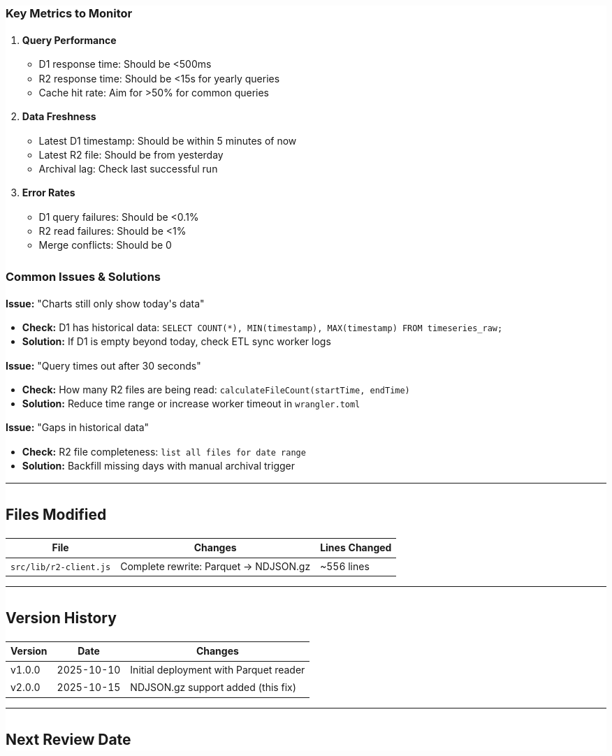 ### Key Metrics to Monitor

1. **Query Performance**
   - D1 response time: Should be <500ms
   - R2 response time: Should be <15s for yearly queries
   - Cache hit rate: Aim for >50% for common queries

2. **Data Freshness**
   - Latest D1 timestamp: Should be within 5 minutes of now
   - Latest R2 file: Should be from yesterday
   - Archival lag: Check last successful run

3. **Error Rates**
   - D1 query failures: Should be <0.1%
   - R2 read failures: Should be <1%
   - Merge conflicts: Should be 0

### Common Issues & Solutions

**Issue:** "Charts still only show today's data"
- **Check:** D1 has historical data: `SELECT COUNT(*), MIN(timestamp), MAX(timestamp) FROM timeseries_raw;`
- **Solution:** If D1 is empty beyond today, check ETL sync worker logs

**Issue:** "Query times out after 30 seconds"
- **Check:** How many R2 files are being read: `calculateFileCount(startTime, endTime)`
- **Solution:** Reduce time range or increase worker timeout in `wrangler.toml`

**Issue:** "Gaps in historical data"
- **Check:** R2 file completeness: `list all files for date range`
- **Solution:** Backfill missing days with manual archival trigger

---

## Files Modified

| File | Changes | Lines Changed |
|------|---------|---------------|
| `src/lib/r2-client.js` | Complete rewrite: Parquet → NDJSON.gz | ~556 lines |

---

## Version History

| Version | Date | Changes |
|---------|------|---------|
| v1.0.0 | 2025-10-10 | Initial deployment with Parquet reader |
| v2.0.0 | 2025-10-15 | NDJSON.gz support added (this fix) |

---

## Next Review Date

